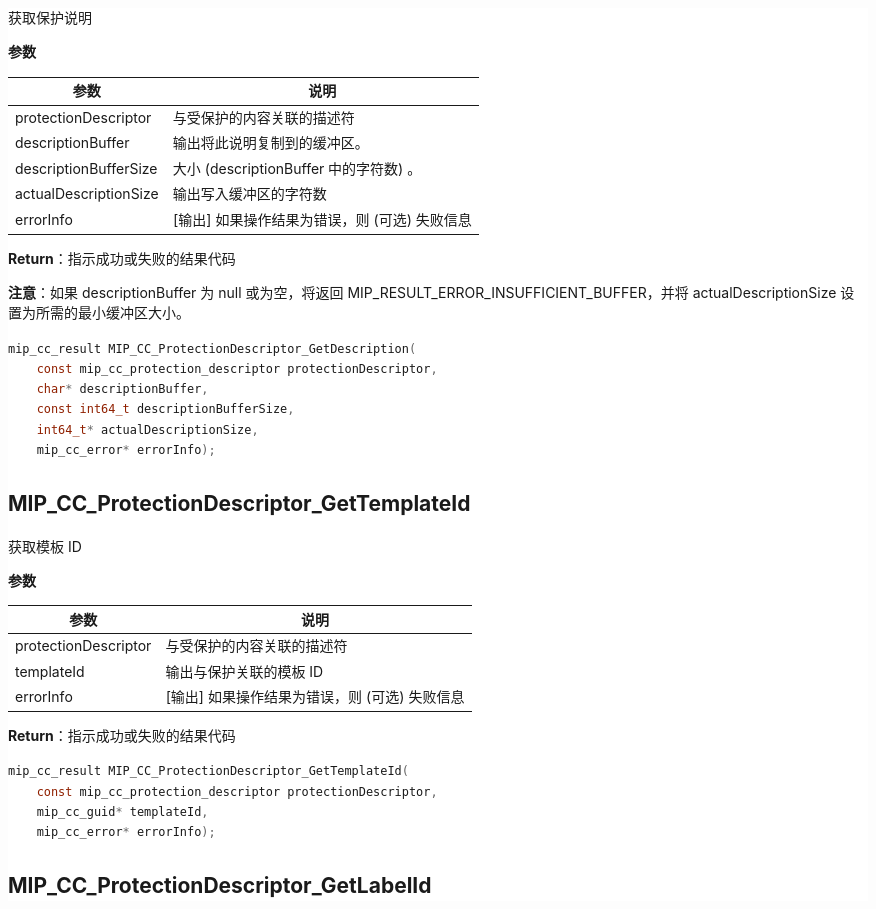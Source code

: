获取保护说明

**参数**

参数 | 说明
|---|---|
| protectionDescriptor | 与受保护的内容关联的描述符 |
| descriptionBuffer | 输出将此说明复制到的缓冲区。 |
| descriptionBufferSize | 大小 (descriptionBuffer 中的字符数) 。 |
| actualDescriptionSize | 输出写入缓冲区的字符数 |
| errorInfo | [输出] 如果操作结果为错误，则 (可选) 失败信息 |

**Return**：指示成功或失败的结果代码

**注意**：如果 descriptionBuffer 为 null 或为空，将返回 MIP_RESULT_ERROR_INSUFFICIENT_BUFFER，并将 actualDescriptionSize 设置为所需的最小缓冲区大小。 

```c
mip_cc_result MIP_CC_ProtectionDescriptor_GetDescription(
    const mip_cc_protection_descriptor protectionDescriptor,
    char* descriptionBuffer,
    const int64_t descriptionBufferSize,
    int64_t* actualDescriptionSize,
    mip_cc_error* errorInfo);
```

## <a name="mip_cc_protectiondescriptor_gettemplateid"></a>MIP_CC_ProtectionDescriptor_GetTemplateId

获取模板 ID

**参数**

参数 | 说明
|---|---|
| protectionDescriptor | 与受保护的内容关联的描述符 |
| templateId | 输出与保护关联的模板 ID |
| errorInfo | [输出] 如果操作结果为错误，则 (可选) 失败信息 |

**Return**：指示成功或失败的结果代码

```c
mip_cc_result MIP_CC_ProtectionDescriptor_GetTemplateId(
    const mip_cc_protection_descriptor protectionDescriptor,
    mip_cc_guid* templateId,
    mip_cc_error* errorInfo);
```

## <a name="mip_cc_protectiondescriptor_getlabelid"></a>MIP_CC_ProtectionDescriptor_GetLabelId
